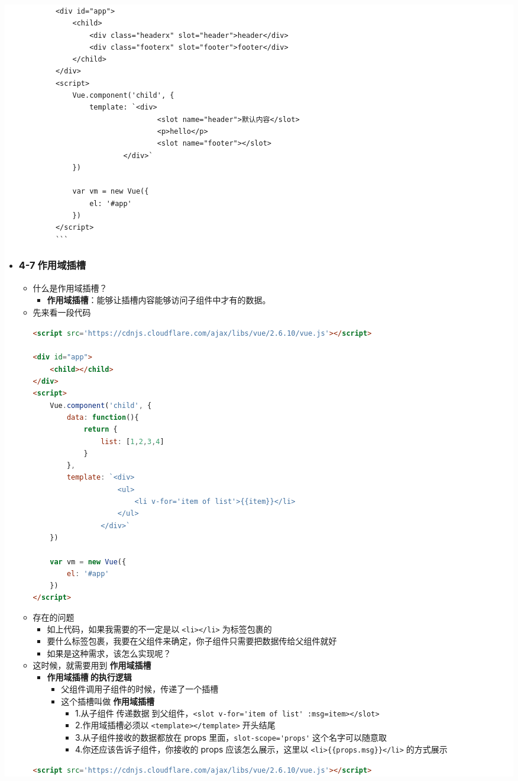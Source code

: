                 <div id="app">
                    <child>
                        <div class="headerx" slot="header">header</div>
                        <div class="footerx" slot="footer">footer</div>
                    </child>
                </div>
                <script>
                    Vue.component('child', {
                        template: `<div>
                                        <slot name="header">默认内容</slot>
                                        <p>hello</p>
                                        <slot name="footer"></slot>
                                </div>`
                    })

                    var vm = new Vue({
                        el: '#app'
                    })
                </script>
                ```
- ### 4-7 作用域插槽
    - 什么是作用域插槽？
        - **作用域插槽**：能够让插槽内容能够访问子组件中才有的数据。
    - 先来看一段代码
        ```html
        <script src='https://cdnjs.cloudflare.com/ajax/libs/vue/2.6.10/vue.js'></script>

        <div id="app">
            <child></child>
        </div>
        <script>
            Vue.component('child', {
                data: function(){
                    return {
                        list: [1,2,3,4]
                    }
                },
                template: `<div>
                            <ul>
                                <li v-for='item of list'>{{item}}</li>
                            </ul>
                        </div>`
            })

            var vm = new Vue({
                el: '#app' 
            })
        </script>
        ```
    - 存在的问题
        - 如上代码，如果我需要的不一定是以 ```<li></li>``` 为标签包裹的
        - 要什么标签包裹，我要在父组件来确定，你子组件只需要把数据传给父组件就好
        - 如果是这种需求，该怎么实现呢？
    - 这时候，就需要用到 **作用域插槽**
        - **作用域插槽 的执行逻辑**
            - 父组件调用子组件的时候，传递了一个插槽
            - 这个插槽叫做 **作用域插槽**
                - 1.从子组件 传递数据 到父组件，```<slot v-for='item of list' :msg=item></slot>```
                - 2.作用域插槽必须以 ```<template></template>``` 开头结尾
                - 3.从子组件接收的数据都放在 props 里面，```slot-scope='props'``` 这个名字可以随意取
                - 4.你还应该告诉子组件，你接收的 props 应该怎么展示，这里以 ```<li>{{props.msg}}</li>``` 的方式展示
        ```html
        <script src='https://cdnjs.cloudflare.com/ajax/libs/vue/2.6.10/vue.js'></script>
